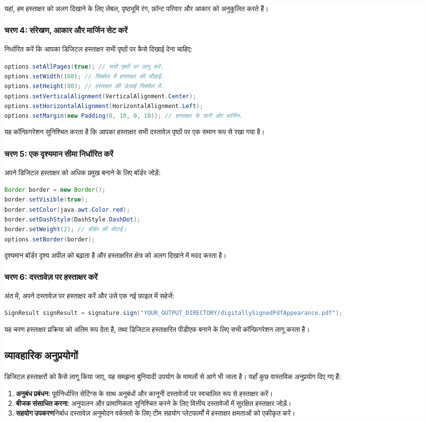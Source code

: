 यहां, हम हस्ताक्षर को अलग दिखाने के लिए लेबल, पृष्ठभूमि रंग, फ़ॉन्ट परिवार और आकार को अनुकूलित करते हैं।

### चरण 4: संरेखण, आकार और मार्जिन सेट करें

निर्धारित करें कि आपका डिजिटल हस्ताक्षर सभी पृष्ठों पर कैसे दिखाई देना चाहिए:

```java
options.setAllPages(true); // सभी पृष्ठों पर लागू करें.
options.setWidth(160); // पिक्सेल में हस्ताक्षर की चौड़ाई.
options.setHeight(80); // हस्ताक्षर की ऊंचाई पिक्सेल में.
options.setVerticalAlignment(VerticalAlignment.Center);
options.setHorizontalAlignment(HorizontalAlignment.Left);
options.setMargin(new Padding(0, 10, 0, 10)); // हस्ताक्षर के चारों ओर मार्जिन.
```

यह कॉन्फ़िगरेशन सुनिश्चित करता है कि आपका हस्ताक्षर सभी दस्तावेज़ पृष्ठों पर एक समान रूप से रखा गया है।

### चरण 5: एक दृश्यमान सीमा निर्धारित करें

अपने डिजिटल हस्ताक्षर को अधिक प्रमुख बनाने के लिए बॉर्डर जोड़ें:

```java
Border border = new Border();
border.setVisible(true);
border.setColor(java.awt.Color.red);
border.setDashStyle(DashStyle.DashDot);
border.setWeight(2); // बॉर्डर की मोटाई।
options.setBorder(border);
```

दृश्यमान बॉर्डर दृश्य अपील को बढ़ाता है और हस्ताक्षरित क्षेत्र को अलग दिखाने में मदद करता है।

### चरण 6: दस्तावेज़ पर हस्ताक्षर करें

अंत में, अपने दस्तावेज़ पर हस्ताक्षर करें और उसे एक नई फ़ाइल में सहेजें:

```java
SignResult signResult = signature.sign("YOUR_OUTPUT_DIRECTORY/digitallySignedPdfAppearance.pdf");
```

यह चरण हस्ताक्षर प्रक्रिया को अंतिम रूप देता है, तथा डिजिटल हस्ताक्षरित पीडीएफ बनाने के लिए सभी कॉन्फ़िगरेशन लागू करता है।

## व्यावहारिक अनुप्रयोगों

डिजिटल हस्ताक्षरों को कैसे लागू किया जाए, यह समझना बुनियादी उपयोग के मामलों से आगे भी जाता है। यहाँ कुछ वास्तविक अनुप्रयोग दिए गए हैं:
1. **अनुबंध प्रबंधन**: पूर्वनिर्धारित सेटिंग्स के साथ अनुबंधों और कानूनी दस्तावेजों पर स्वचालित रूप से हस्ताक्षर करें।
2. **बीजक संसाधित करना**: अनुपालन और प्रामाणिकता सुनिश्चित करने के लिए वित्तीय दस्तावेजों में सुरक्षित हस्ताक्षर जोड़ें।
3. **सहयोग उपकरण**निर्बाध दस्तावेज़ अनुमोदन वर्कफ़्लो के लिए टीम सहयोग प्लेटफार्मों में हस्ताक्षर क्षमताओं को एकीकृत करें।
